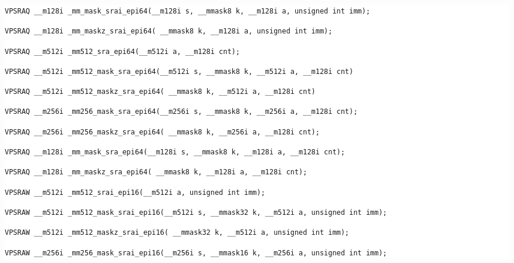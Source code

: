 ```
VPSRAQ __m128i _mm_mask_srai_epi64(__m128i s, __mmask8 k, __m128i a, unsigned int imm);

```

```
VPSRAQ __m128i _mm_maskz_srai_epi64( __mmask8 k, __m128i a, unsigned int imm);

```

```
VPSRAQ __m512i _mm512_sra_epi64(__m512i a, __m128i cnt);

```

```
VPSRAQ __m512i _mm512_mask_sra_epi64(__m512i s, __mmask8 k, __m512i a, __m128i cnt)

```

```
VPSRAQ __m512i _mm512_maskz_sra_epi64( __mmask8 k, __m512i a, __m128i cnt)

```

```
VPSRAQ __m256i _mm256_mask_sra_epi64(__m256i s, __mmask8 k, __m256i a, __m128i cnt);

```

```
VPSRAQ __m256i _mm256_maskz_sra_epi64( __mmask8 k, __m256i a, __m128i cnt);

```

```
VPSRAQ __m128i _mm_mask_sra_epi64(__m128i s, __mmask8 k, __m128i a, __m128i cnt);

```

```
VPSRAQ __m128i _mm_maskz_sra_epi64( __mmask8 k, __m128i a, __m128i cnt);

```

```
VPSRAW __m512i _mm512_srai_epi16(__m512i a, unsigned int imm);

```

```
VPSRAW __m512i _mm512_mask_srai_epi16(__m512i s, __mmask32 k, __m512i a, unsigned int imm);

```

```
VPSRAW __m512i _mm512_maskz_srai_epi16( __mmask32 k, __m512i a, unsigned int imm);

```

```
VPSRAW __m256i _mm256_mask_srai_epi16(__m256i s, __mmask16 k, __m256i a, unsigned int imm);

```
